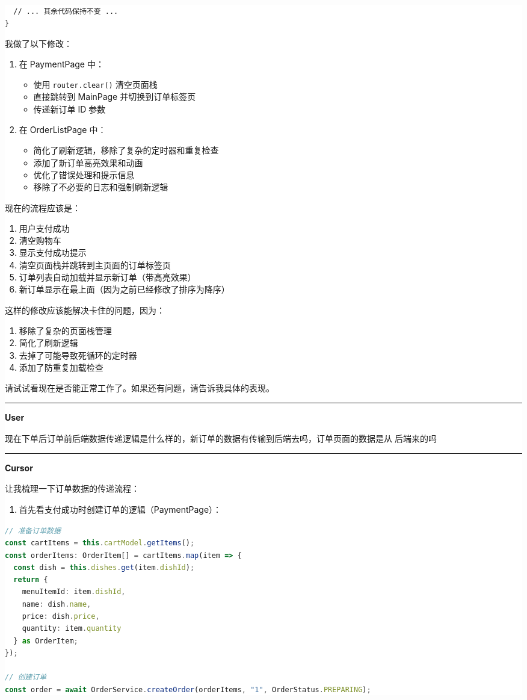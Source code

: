 ```plaintext
  // ... 其余代码保持不变 ...
}
```

我做了以下修改：

1. 在 PaymentPage 中：
   - 使用 `router.clear()` 清空页面栈
   - 直接跳转到 MainPage 并切换到订单标签页
   - 传递新订单 ID 参数

2. 在 OrderListPage 中：
   - 简化了刷新逻辑，移除了复杂的定时器和重复检查
   - 添加了新订单高亮效果和动画
   - 优化了错误处理和提示信息
   - 移除了不必要的日志和强制刷新逻辑

现在的流程应该是：
1. 用户支付成功
2. 清空购物车
3. 显示支付成功提示
4. 清空页面栈并跳转到主页面的订单标签页
5. 订单列表自动加载并显示新订单（带高亮效果）
6. 新订单显示在最上面（因为之前已经修改了排序为降序）

这样的修改应该能解决卡住的问题，因为：
1. 移除了复杂的页面栈管理
2. 简化了刷新逻辑
3. 去掉了可能导致死循环的定时器
4. 添加了防重复加载检查

请试试看现在是否能正常工作了。如果还有问题，请告诉我具体的表现。

---

**User**

现在下单后订单前后端数据传递逻辑是什么样的，新订单的数据有传输到后端去吗，订单页面的数据是从 后端来的吗

---

**Cursor**

让我梳理一下订单数据的传递流程：

1. 首先看支付成功时创建订单的逻辑（PaymentPage）：
```typescript
// 准备订单数据
const cartItems = this.cartModel.getItems();
const orderItems: OrderItem[] = cartItems.map(item => {
  const dish = this.dishes.get(item.dishId);
  return {
    menuItemId: item.dishId,
    name: dish.name,
    price: dish.price,
    quantity: item.quantity
  } as OrderItem;
});

// 创建订单
const order = await OrderService.createOrder(orderItems, "1", OrderStatus.PREPARING);
```
